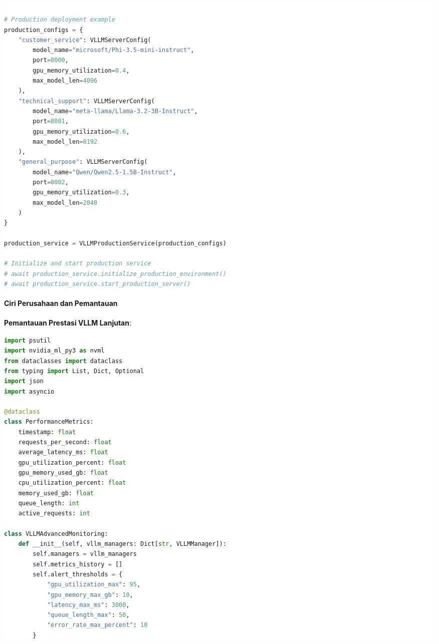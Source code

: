 ```python

# Production deployment example
production_configs = {
    "customer_service": VLLMServerConfig(
        model_name="microsoft/Phi-3.5-mini-instruct",
        port=8000,
        gpu_memory_utilization=0.4,
        max_model_len=4096
    ),
    "technical_support": VLLMServerConfig(
        model_name="meta-llama/Llama-3.2-3B-Instruct",
        port=8001,
        gpu_memory_utilization=0.6,
        max_model_len=8192
    ),
    "general_purpose": VLLMServerConfig(
        model_name="Qwen/Qwen2.5-1.5B-Instruct",
        port=8002,
        gpu_memory_utilization=0.3,
        max_model_len=2048
    )
}

production_service = VLLMProductionService(production_configs)

# Initialize and start production service
# await production_service.initialize_production_environment()
# await production_service.start_production_server()
```

#### Ciri Perusahaan dan Pemantauan

**Pemantauan Prestasi VLLM Lanjutan**:
```python
import psutil
import nvidia_ml_py3 as nvml
from dataclasses import dataclass
from typing import List, Dict, Optional
import json
import asyncio

@dataclass
class PerformanceMetrics:
    timestamp: float
    requests_per_second: float
    average_latency_ms: float
    gpu_utilization_percent: float
    gpu_memory_used_gb: float
    cpu_utilization_percent: float
    memory_used_gb: float
    queue_length: int
    active_requests: int

class VLLMAdvancedMonitoring:
    def __init__(self, vllm_managers: Dict[str, VLLMManager]):
        self.managers = vllm_managers
        self.metrics_history = []
        self.alert_thresholds = {
            "gpu_utilization_max": 95,
            "gpu_memory_max_gb": 10,
            "latency_max_ms": 3000,
            "queue_length_max": 50,
            "error_rate_max_percent": 10
        }
```